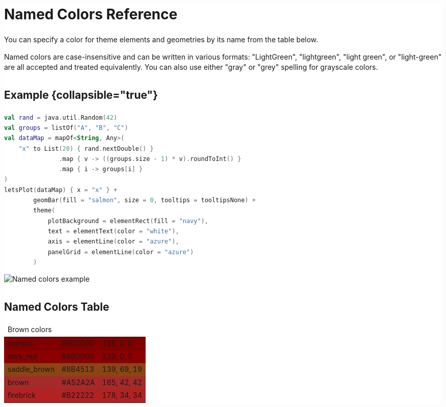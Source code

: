 # Named Colors Reference

You can specify a color for theme elements and geometries by its name from the table below.

<note>
Named colors are case-insensitive and can be written in various formats: "LightGreen", "lightgreen", "light green", or "light-green" are all accepted and treated equivalently. You can also use either "gray" or "grey" spelling for grayscale colors.
</note>

## Example {collapsible="true"}

```kotlin
val rand = java.util.Random(42)
val groups = listOf("A", "B", "C")
val dataMap = mapOf<String, Any>(
    "x" to List(20) { rand.nextDouble() }
               .map { v -> ((groups.size - 1) * v).roundToInt() }
               .map { i -> groups[i] }
)
letsPlot(dataMap) { x = "x" } +
        geomBar(fill = "salmon", size = 0, tooltips = tooltipsNone) +
        theme(
            plotBackground = elementRect(fill = "navy"),
            text = elementText(color = "white"),
            axis = elementLine(color = "azure"),
            panelGrid = elementLine(color = "azure")
        )
```

<img src="named_colors_example.png" alt="Named colors example"/>

## Named Colors Table

<tabs>
    <tab id="by-shade" title="By shade">
        <table class="named-colors-table by-shade" >
        <thead><tr><td colspan="3">Brown colors</td></tr></thead>
        <tr>
        <td class="light-text" style="background-color:#800000;">maroon</td>
        <td class="light-text" style="background-color:#800000;">#800000</td>
        <td class="light-text" style="background-color:#800000;">128, 0, 0</td>
        </tr>
        <tr>
        <td class="light-text" style="background-color:#8B0000;">dark_red</td>
        <td class="light-text" style="background-color:#8B0000;">#8B0000</td>
        <td class="light-text" style="background-color:#8B0000;">139, 0, 0</td>
        </tr>
        <tr>
        <td class="light-text" style="background-color:#8B4513;">saddle_brown</td>
        <td class="light-text" style="background-color:#8B4513;">#8B4513</td>
        <td class="light-text" style="background-color:#8B4513;">139, 69, 19</td>
        </tr>
        <tr>
        <td class="light-text" style="background-color:#A52A2A;">brown</td>
        <td class="light-text" style="background-color:#A52A2A;">#A52A2A</td>
        <td class="light-text" style="background-color:#A52A2A;">165, 42, 42</td>
        </tr>
        <tr>
        <td class="light-text" style="background-color:#B22222;">firebrick</td>
        <td class="light-text" style="background-color:#B22222;">#B22222</td>
        <td class="light-text" style="background-color:#B22222;">178, 34, 34</td>
        </tr>